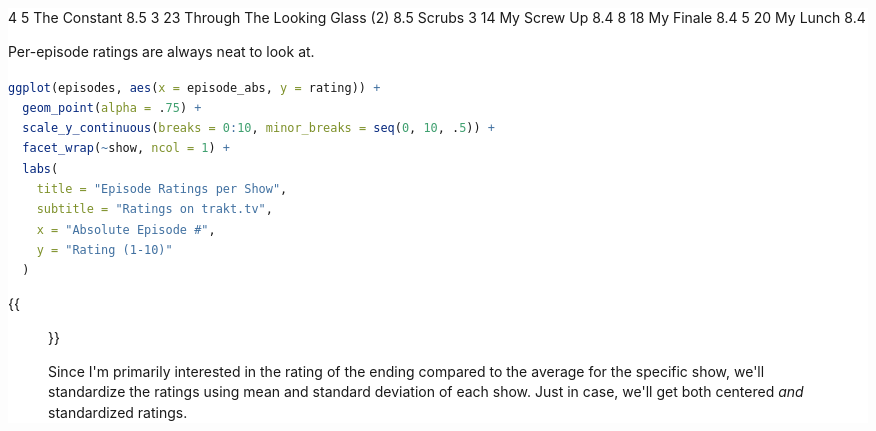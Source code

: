    <td style="text-align:left;"> 4 </td>
   <td style="text-align:right;"> 5 </td>
   <td style="text-align:left;"> The Constant </td>
   <td style="text-align:right;"> 8.5 </td>
  </tr>
  <tr>
   
   <td style="text-align:left;"> 3 </td>
   <td style="text-align:right;"> 23 </td>
   <td style="text-align:left;"> Through The Looking Glass (2) </td>
   <td style="text-align:right;"> 8.5 </td>
  </tr>
  <tr>
   <td style="text-align:left;vertical-align: middle !important;" rowspan="3"> Scrubs </td>
   <td style="text-align:left;"> 3 </td>
   <td style="text-align:right;"> 14 </td>
   <td style="text-align:left;"> My Screw Up </td>
   <td style="text-align:right;"> 8.4 </td>
  </tr>
  <tr>
   
   <td style="text-align:left;"> 8 </td>
   <td style="text-align:right;"> 18 </td>
   <td style="text-align:left;"> My Finale </td>
   <td style="text-align:right;"> 8.4 </td>
  </tr>
  <tr>
   
   <td style="text-align:left;"> 5 </td>
   <td style="text-align:right;"> 20 </td>
   <td style="text-align:left;"> My Lunch </td>
   <td style="text-align:right;"> 8.4 </td>
  </tr>
</tbody>
</table>

Per-episode ratings are always neat to look at.

```r 
ggplot(episodes, aes(x = episode_abs, y = rating)) +
  geom_point(alpha = .75) +
  scale_y_continuous(breaks = 0:10, minor_breaks = seq(0, 10, .5)) +
  facet_wrap(~show, ncol = 1) +
  labs(
    title = "Episode Ratings per Show",
    subtitle = "Ratings on trakt.tv",
    x = "Absolute Episode #",
    y = "Rating (1-10)"
  )
```
{{<figure src="plots/ratings-plot-1.png" link="plots/ratings-plot-1.png">}}

Since I'm primarily interested in the rating of the ending compared to the average for the specific show, we'll standardize the ratings using mean and standard deviation of each show. Just in case, we'll get both centered _and_ standardized ratings.
